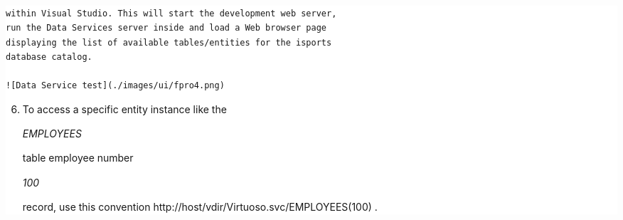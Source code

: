     within Visual Studio. This will start the development web server,
    run the Data Services server inside and load a Web browser page
    displaying the list of available tables/entities for the isports
    database catalog.
    
    ![Data Service test](./images/ui/fpro4.png)

6.  To access a specific entity instance like the
    
    *EMPLOYEES*
    
    table employee number
    
    *100*
    
    record, use this convention
    http://host/vdir/Virtuoso.svc/EMPLOYEES(100) .
    